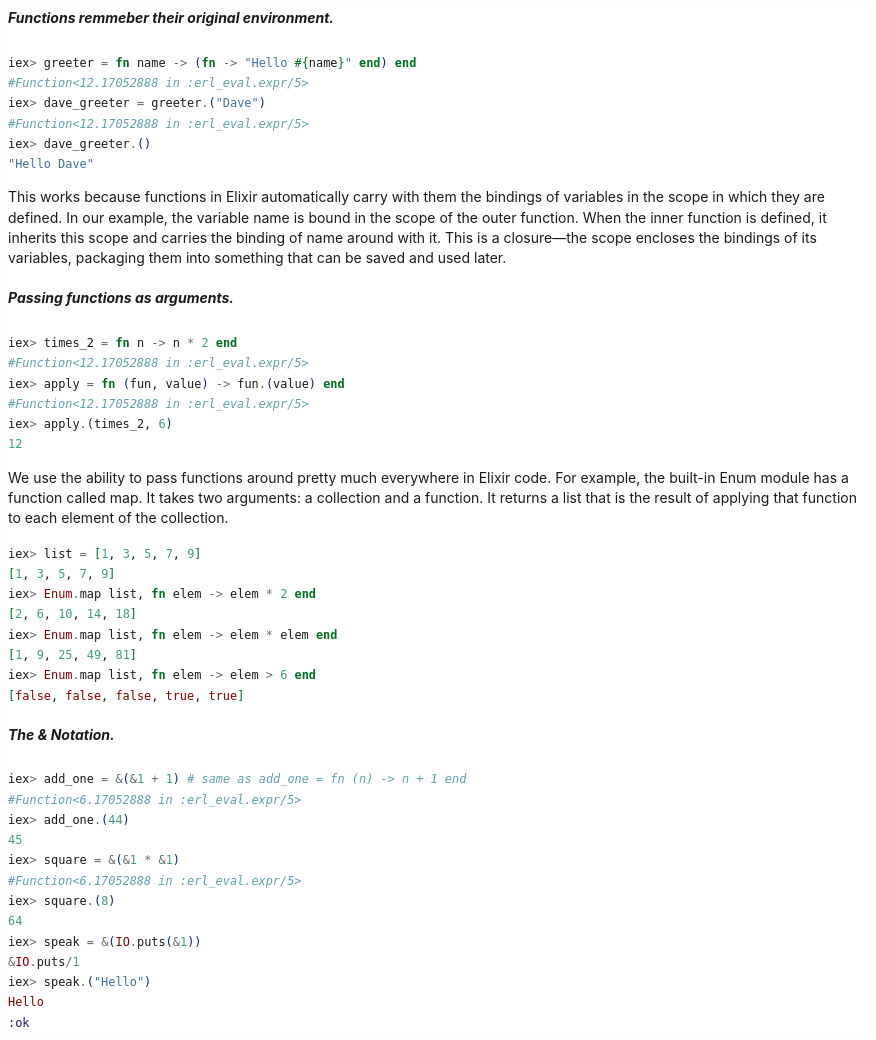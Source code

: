#####  Functions remmeber their original environment.
``` elixir
iex> greeter = fn name -> (fn -> "Hello #{name}" end) end
#Function<12.17052888 in :erl_eval.expr/5>
iex> dave_greeter = greeter.("Dave")
#Function<12.17052888 in :erl_eval.expr/5>
iex> dave_greeter.()
"Hello Dave"
```

This works because functions in Elixir automatically carry with them the bindings of variables in the scope in which they are defined. In our example, the variable name is bound in the scope of the outer function. When the inner function is defined, it inherits this scope and carries the binding of name around with it. This is a closure—the scope encloses the bindings of its variables, packaging them into something that can be saved and used later. 

##### Passing functions as arguments.
``` elixir
iex> times_2 = fn n -> n * 2 end
#Function<12.17052888 in :erl_eval.expr/5>
iex> apply = fn (fun, value) -> fun.(value) end
#Function<12.17052888 in :erl_eval.expr/5>
iex> apply.(times_2, 6)
12
```
We use the ability to pass functions around pretty much everywhere in Elixir code. For example, the built-in Enum module has a function called map. It takes two arguments: a collection and a function. It returns a list that is the result of applying that function to each element of the collection.

``` elixir
iex> list = [1, 3, 5, 7, 9]
[1, 3, 5, 7, 9]
iex> Enum.map list, fn elem -> elem * 2 end
[2, 6, 10, 14, 18]
iex> Enum.map list, fn elem -> elem * elem end
[1, 9, 25, 49, 81]
iex> Enum.map list, fn elem -> elem > 6 end
[false, false, false, true, true]
```
##### The & Notation.
``` elixir
iex> add_one = &(&1 + 1) # same as add_one = fn (n) -> n + 1 end
#Function<6.17052888 in :erl_eval.expr/5>
iex> add_one.(44)
45
iex> square = &(&1 * &1)
#Function<6.17052888 in :erl_eval.expr/5>
iex> square.(8)
64
iex> speak = &(IO.puts(&1))
&IO.puts/1
iex> speak.("Hello")
Hello
:ok
```
